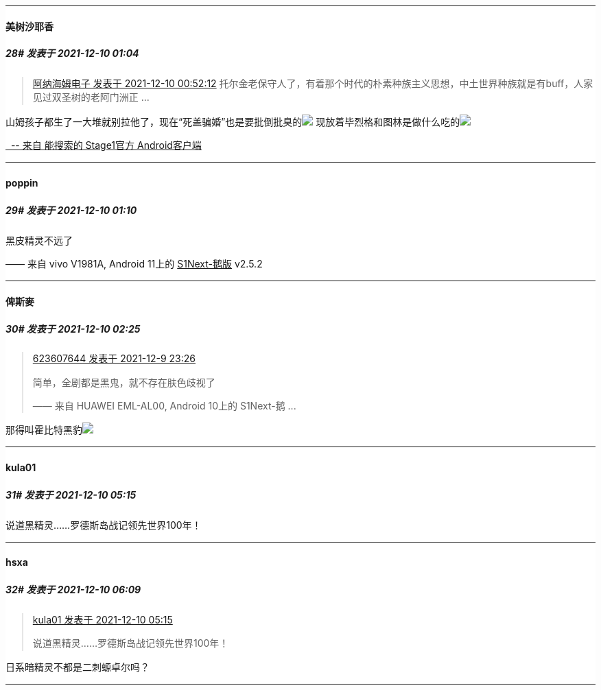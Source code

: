 *****

####  美树沙耶香  
##### 28#       发表于 2021-12-10 01:04

<blockquote><a href="httphttps://bbs.saraba1st.com/2b/forum.php?mod=redirect&amp;goto=findpost&amp;pid=53874416&amp;ptid=2041656" target="_blank">阿纳海姆电子 发表于 2021-12-10 00:52:12</a>
托尔金老保守人了，有着那个时代的朴素种族主义思想，中土世界种族就是有buff，人家见过双圣树的老阿门洲正 ...</blockquote>山姆孩子都生了一大堆就别拉他了，现在“死盖骗婚”也是要批倒批臭的<img src="https://static.saraba1st.com/image/smiley/face2017/067.png" referrerpolicy="no-referrer">
现放着毕烈格和图林是做什么吃的<img src="https://static.saraba1st.com/image/smiley/face2017/053.png" referrerpolicy="no-referrer">

[  -- 来自 能搜索的 Stage1官方 Android客户端](https://www.coolapk.com/apk/140634)

*****

####  poppin  
##### 29#       发表于 2021-12-10 01:10

黑皮精灵不远了

—— 来自 vivo V1981A, Android 11上的 [S1Next-鹅版](https://github.com/ykrank/S1-Next/releases) v2.5.2

*****

####  俾斯麥  
##### 30#       发表于 2021-12-10 02:25

<blockquote><a href="httphttps://bbs.saraba1st.com/2b/forum.php?mod=redirect&amp;goto=findpost&amp;pid=53873649&amp;ptid=2041656" target="_blank">623607644 发表于 2021-12-9 23:26</a>

简单，全剧都是黑鬼，就不存在肤色歧视了

—— 来自 HUAWEI EML-AL00, Android 10上的 S1Next-鹅 ...</blockquote>
那得叫霍比特黑豹<img src="https://static.saraba1st.com/image/smiley/face2017/068.png" referrerpolicy="no-referrer">



*****

####  kula01  
##### 31#       发表于 2021-12-10 05:15

说道黑精灵……罗德斯岛战记领先世界100年！

*****

####  hsxa  
##### 32#       发表于 2021-12-10 06:09

<blockquote><a href="httphttps://bbs.saraba1st.com/2b/forum.php?mod=redirect&amp;goto=findpost&amp;pid=53875071&amp;ptid=2041656" target="_blank">kula01 发表于 2021-12-10 05:15</a>

说道黑精灵……罗德斯岛战记领先世界100年！</blockquote>
日系暗精灵不都是二刺螈卓尔吗？

*****
